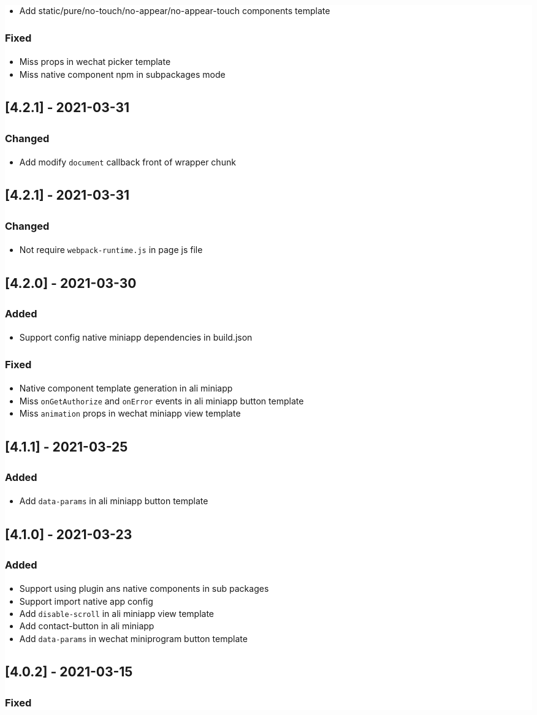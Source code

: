 - Add static/pure/no-touch/no-appear/no-appear-touch components template

### Fixed

- Miss props in wechat picker template
- Miss native component npm in subpackages mode

## [4.2.1] - 2021-03-31

### Changed

- Add modify `document` callback front of wrapper chunk

## [4.2.1] - 2021-03-31

### Changed

- Not require `webpack-runtime.js` in page js file

## [4.2.0] - 2021-03-30

### Added

- Support config native miniapp dependencies in build.json

### Fixed

- Native component template generation in ali miniapp
- Miss `onGetAuthorize` and `onError` events in ali miniapp button template
- Miss `animation` props in wechat miniapp view template


## [4.1.1] - 2021-03-25

### Added

- Add `data-params` in ali miniapp button template
## [4.1.0] - 2021-03-23

### Added
- Support using plugin ans native components in sub packages
- Support import native app config
- Add `disable-scroll` in ali miniapp view template
- Add contact-button  in ali miniapp
- Add `data-params` in wechat miniprogram button template
## [4.0.2] - 2021-03-15

### Fixed
